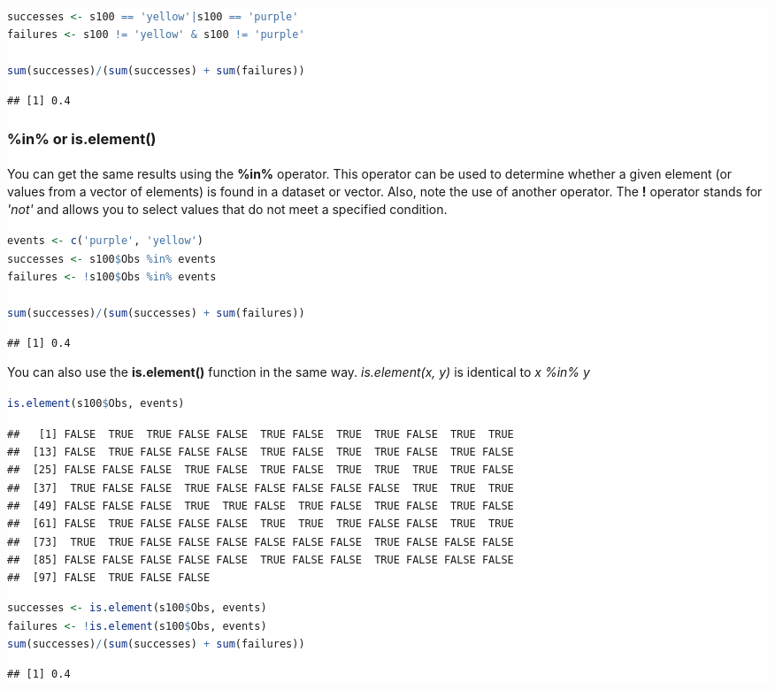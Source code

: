 
```r
successes <- s100 == 'yellow'|s100 == 'purple'
failures <- s100 != 'yellow' & s100 != 'purple'

sum(successes)/(sum(successes) + sum(failures))
```

```
## [1] 0.4
```

### %in% or is.element()

You can get the same results using the **%in%** operator. This operator can be used to determine whether a given element (or values from a vector of elements) is found in a dataset or vector. Also, note the use of another operator. The **!** operator stands for *'not'* and allows you to select values that do not meet a specified condition.


```r
events <- c('purple', 'yellow')
successes <- s100$Obs %in% events
failures <- !s100$Obs %in% events

sum(successes)/(sum(successes) + sum(failures))
```

```
## [1] 0.4
```
You can also use the **is.element()** function in the same way. *is.element(x, y)* is identical to *x %in% y*


```r
is.element(s100$Obs, events)
```

```
##   [1] FALSE  TRUE  TRUE FALSE FALSE  TRUE FALSE  TRUE  TRUE FALSE  TRUE  TRUE
##  [13] FALSE  TRUE FALSE FALSE FALSE  TRUE FALSE  TRUE  TRUE FALSE  TRUE FALSE
##  [25] FALSE FALSE FALSE  TRUE FALSE  TRUE FALSE  TRUE  TRUE  TRUE  TRUE FALSE
##  [37]  TRUE FALSE FALSE  TRUE FALSE FALSE FALSE FALSE FALSE  TRUE  TRUE  TRUE
##  [49] FALSE FALSE FALSE  TRUE  TRUE FALSE  TRUE FALSE  TRUE FALSE  TRUE FALSE
##  [61] FALSE  TRUE FALSE FALSE FALSE  TRUE  TRUE  TRUE FALSE FALSE  TRUE  TRUE
##  [73]  TRUE  TRUE FALSE FALSE FALSE FALSE FALSE FALSE  TRUE FALSE FALSE FALSE
##  [85] FALSE FALSE FALSE FALSE FALSE  TRUE FALSE FALSE  TRUE FALSE FALSE FALSE
##  [97] FALSE  TRUE FALSE FALSE
```

```r
successes <- is.element(s100$Obs, events)
failures <- !is.element(s100$Obs, events)
sum(successes)/(sum(successes) + sum(failures))
```

```
## [1] 0.4
```
